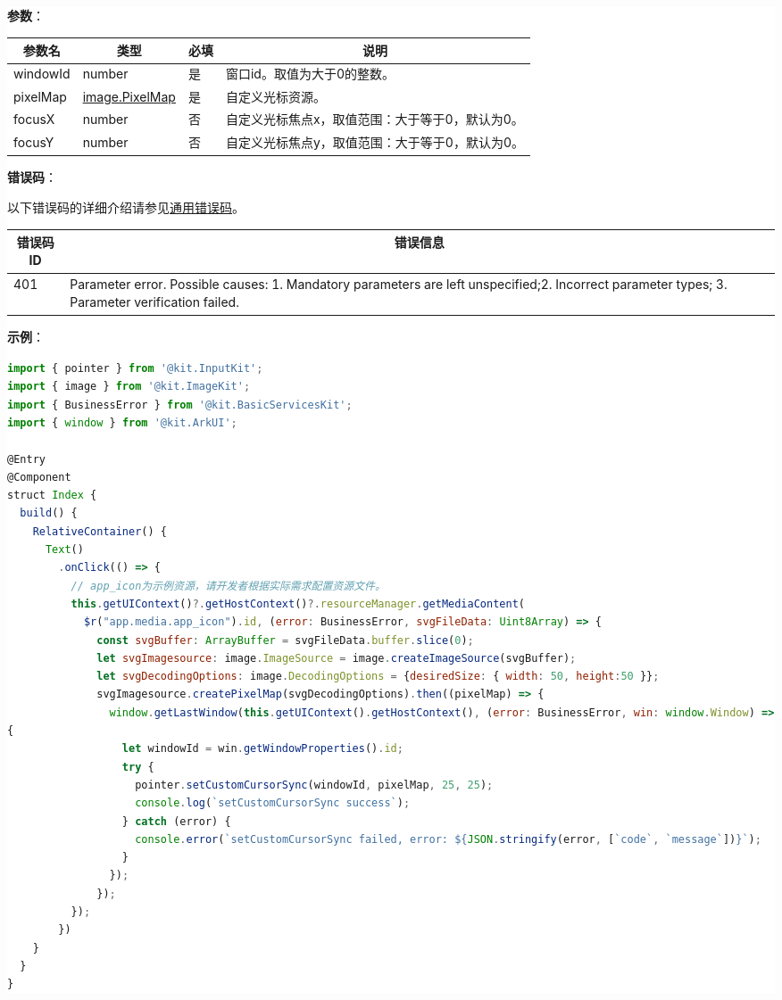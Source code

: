 **参数**：

| 参数名    | 类型     | 必填   | 说明                                  |
| ----- | ------ | ---- | ----------------------------------- |
| windowId  | number  | 是    | 窗口id。取值为大于0的整数。                          |
| pixelMap  | [image.PixelMap](../apis-image-kit/arkts-apis-image-PixelMap.md) | 是    | 自定义光标资源。 |
| focusX  | number | 否    | 自定义光标焦点x，取值范围：大于等于0，默认为0。 |
| focusY  | number | 否    | 自定义光标焦点y，取值范围：大于等于0，默认为0。 |

**错误码**：

以下错误码的详细介绍请参见[通用错误码](../errorcode-universal.md)。

| 错误码ID  | 错误信息             |
| ---- | --------------------- |
| 401  | Parameter error. Possible causes: 1. Mandatory parameters are left unspecified;2. Incorrect parameter types; 3. Parameter verification failed. |

**示例**：

```js
import { pointer } from '@kit.InputKit';
import { image } from '@kit.ImageKit';
import { BusinessError } from '@kit.BasicServicesKit';
import { window } from '@kit.ArkUI';

@Entry
@Component
struct Index {
  build() {
    RelativeContainer() {
      Text()
        .onClick(() => {
          // app_icon为示例资源，请开发者根据实际需求配置资源文件。
          this.getUIContext()?.getHostContext()?.resourceManager.getMediaContent(
            $r("app.media.app_icon").id, (error: BusinessError, svgFileData: Uint8Array) => {
              const svgBuffer: ArrayBuffer = svgFileData.buffer.slice(0);
              let svgImagesource: image.ImageSource = image.createImageSource(svgBuffer);
              let svgDecodingOptions: image.DecodingOptions = {desiredSize: { width: 50, height:50 }};
              svgImagesource.createPixelMap(svgDecodingOptions).then((pixelMap) => {
                window.getLastWindow(this.getUIContext().getHostContext(), (error: BusinessError, win: window.Window) => {
                  let windowId = win.getWindowProperties().id;
                  try {
                    pointer.setCustomCursorSync(windowId, pixelMap, 25, 25);
                    console.log(`setCustomCursorSync success`);
                  } catch (error) {
                    console.error(`setCustomCursorSync failed, error: ${JSON.stringify(error, [`code`, `message`])}`);
                  }
                });
              });
          });
        })
    }
  }
}
```